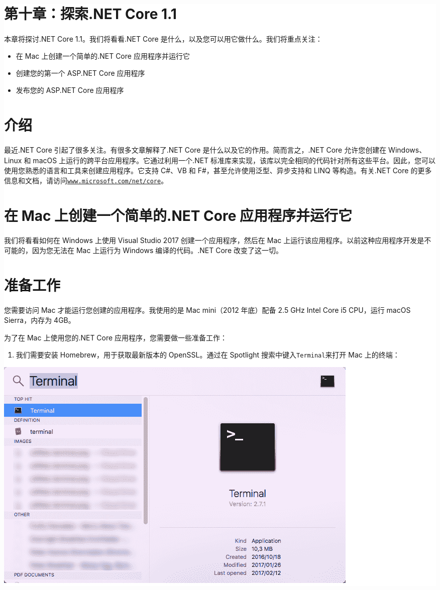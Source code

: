 # 第十章：探索.NET Core 1.1

本章将探讨.NET Core 1.1。我们将看看.NET Core 是什么，以及您可以用它做什么。我们将重点关注：

+   在 Mac 上创建一个简单的.NET Core 应用程序并运行它

+   创建您的第一个 ASP.NET Core 应用程序

+   发布您的 ASP.NET Core 应用程序

# 介绍

最近.NET Core 引起了很多关注。有很多文章解释了.NET Core 是什么以及它的作用。简而言之，.NET Core 允许您创建在 Windows、Linux 和 macOS 上运行的跨平台应用程序。它通过利用一个.NET 标准库来实现，该库以完全相同的代码针对所有这些平台。因此，您可以使用您熟悉的语言和工具来创建应用程序。它支持 C#、VB 和 F#，甚至允许使用泛型、异步支持和 LINQ 等构造。有关.NET Core 的更多信息和文档，请访问[`www.microsoft.com/net/core`](https://www.microsoft.com/net/core)。

# 在 Mac 上创建一个简单的.NET Core 应用程序并运行它

我们将看看如何在 Windows 上使用 Visual Studio 2017 创建一个应用程序，然后在 Mac 上运行该应用程序。以前这种应用程序开发是不可能的，因为您无法在 Mac 上运行为 Windows 编译的代码。.NET Core 改变了这一切。

# 准备工作

您需要访问 Mac 才能运行您创建的应用程序。我使用的是 Mac mini（2012 年底）配备 2.5 GHz Intel Core i5 CPU，运行 macOS Sierra，内存为 4GB。

为了在 Mac 上使用您的.NET Core 应用程序，您需要做一些准备工作：

1.  我们需要安装 Homebrew，用于获取最新版本的 OpenSSL。通过在 Spotlight 搜索中键入`Terminal`来打开 Mac 上的终端：

![](img/B06434_11_01-2.png)
